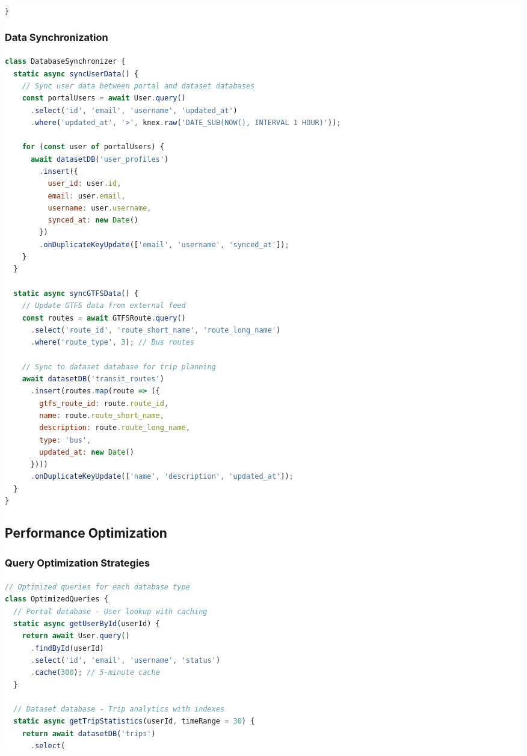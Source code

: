 ```javascript
}
```

### Data Synchronization
```javascript
class DatabaseSynchronizer {
  static async syncUserData() {
    // Sync user data between portal and dataset databases
    const portalUsers = await User.query()
      .select('id', 'email', 'username', 'updated_at')
      .where('updated_at', '>', knex.raw('DATE_SUB(NOW(), INTERVAL 1 HOUR)'));
    
    for (const user of portalUsers) {
      await datasetDB('user_profiles')
        .insert({
          user_id: user.id,
          email: user.email,
          username: user.username,
          synced_at: new Date()
        })
        .onDuplicateKeyUpdate(['email', 'username', 'synced_at']);
    }
  }
  
  static async syncGTFSData() {
    // Update GTFS data from external feed
    const routes = await GTFSRoute.query()
      .select('route_id', 'route_short_name', 'route_long_name')
      .where('route_type', 3); // Bus routes
    
    // Sync to dataset database for trip planning
    await datasetDB('transit_routes')
      .insert(routes.map(route => ({
        gtfs_route_id: route.route_id,
        name: route.route_short_name,
        description: route.route_long_name,
        type: 'bus',
        updated_at: new Date()
      })))
      .onDuplicateKeyUpdate(['name', 'description', 'updated_at']);
  }
}
```

## Performance Optimization

### Query Optimization Strategies
```javascript
// Optimized queries for each database type
class OptimizedQueries {
  // Portal database - User lookup with caching
  static async getUserById(userId) {
    return await User.query()
      .findById(userId)
      .select('id', 'email', 'username', 'status')
      .cache(300); // 5-minute cache
  }
  
  // Dataset database - Trip analytics with indexes
  static async getTripStatistics(userId, timeRange = 30) {
    return await datasetDB('trips')
      .select(
```